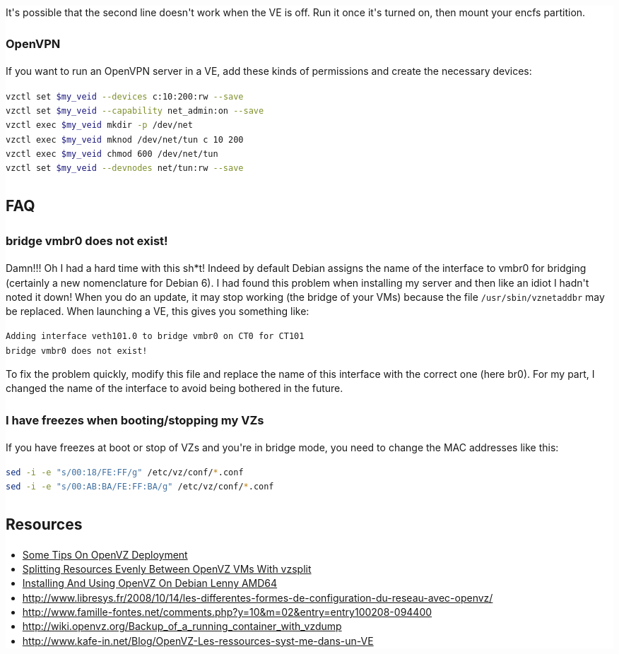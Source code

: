 It's possible that the second line doesn't work when the VE is off. Run it once it's turned on, then mount your encfs partition.

### OpenVPN

If you want to run an OpenVPN server in a VE, add these kinds of permissions and create the necessary devices:

```bash
vzctl set $my_veid --devices c:10:200:rw --save
vzctl set $my_veid --capability net_admin:on --save
vzctl exec $my_veid mkdir -p /dev/net
vzctl exec $my_veid mknod /dev/net/tun c 10 200
vzctl exec $my_veid chmod 600 /dev/net/tun
vzctl set $my_veid --devnodes net/tun:rw --save
```

## FAQ

### bridge vmbr0 does not exist!

Damn!!! Oh I had a hard time with this sh\*t! Indeed by default Debian assigns the name of the interface to vmbr0 for bridging (certainly a new nomenclature for Debian 6). I had found this problem when installing my server and then like an idiot I hadn't noted it down! When you do an update, it may stop working (the bridge of your VMs) because the file `/usr/sbin/vznetaddbr` may be replaced. When launching a VE, this gives you something like:

```
Adding interface veth101.0 to bridge vmbr0 on CT0 for CT101
bridge vmbr0 does not exist!
```

To fix the problem quickly, modify this file and replace the name of this interface with the correct one (here br0). For my part, I changed the name of the interface to avoid being bothered in the future.

### I have freezes when booting/stopping my VZs

If you have freezes at boot or stop of VZs and you're in bridge mode, you need to change the MAC addresses like this:

```bash
sed -i -e "s/00:18/FE:FF/g" /etc/vz/conf/*.conf
sed -i -e "s/00:AB:BA/FE:FF:BA/g" /etc/vz/conf/*.conf
```

## Resources

- [Some Tips On OpenVZ Deployment](../../../static/pdf/some_tips_on_openvz_deployment.pdf)
- [Splitting Resources Evenly Between OpenVZ VMs With vzsplit](../../../static/pdf/splitting_resources_evenly_between_openvz_vms_with_vzsplit.pdf)
- [Installing And Using OpenVZ On Debian Lenny AMD64](../../../static/pdf/installing_and_using_openvz_on_debian_lenny_amd64.pdf)
- http://www.libresys.fr/2008/10/14/les-differentes-formes-de-configuration-du-reseau-avec-openvz/
- http://www.famille-fontes.net/comments.php?y=10&m=02&entry=entry100208-094400
- http://wiki.openvz.org/Backup_of_a_running_container_with_vzdump
- http://www.kafe-in.net/Blog/OpenVZ-Les-ressources-syst-me-dans-un-VE
